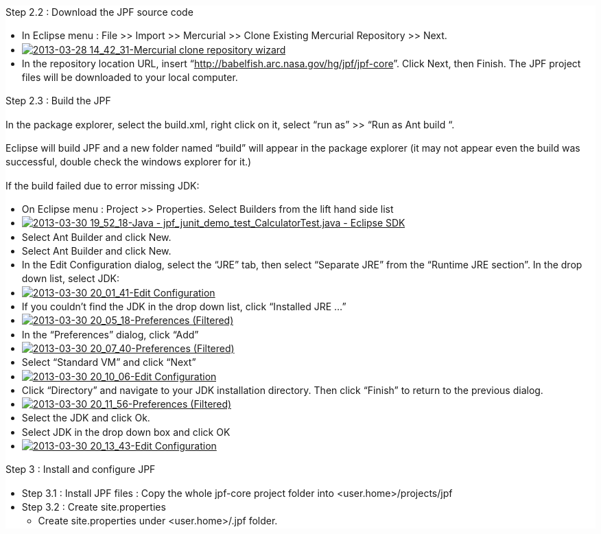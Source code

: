 Step 2.2 : Download the JPF source code

-   In Eclipse menu : File &gt;&gt; Import &gt;&gt; Mercurial &gt;&gt;
    Clone Existing Mercurial Repository &gt;&gt; Next.
-   [<img src="http://lh4.ggpht.com/-fBQDzRT9eXc/UVd9y1Odn4I/AAAAAAAABGk/ZD5O0AyVMxY/2013-03-28%25252014_42_31-Mercurial%252520clone%252520repository%252520wizard_thumb.png?imgmax=800" title="2013-03-28 14_42_31-Mercurial clone repository wizard" width="244" height="172" alt="2013-03-28 14_42_31-Mercurial clone repository wizard" />](http://lh6.ggpht.com/-qYEeVNtyWVc/UVd9yFOK_MI/AAAAAAAABGc/_V3bbdgi2M4/s1600-h/2013-03-28%25252014_42_31-Mercurial%252520clone%252520repository%252520wizard%25255B2%25255D.png)
-   In the repository location URL, insert
    “<http://babelfish.arc.nasa.gov/hg/jpf/jpf-core>”. Click Next, then
    Finish. The JPF project files will be downloaded to your local
    computer.

Step 2.3 : Build the JPF

In the package explorer, select the build.xml, right click on it, select
“run as” &gt;&gt; “Run as Ant build “.

Eclipse will build JPF and a new folder named “build” will appear in the
package explorer (it may not appear even the build was successful,
double check the windows explorer for it.)

If the build failed due to error missing JDK:

-   On Eclipse menu : Project &gt;&gt; Properties. Select Builders from
    the lift hand side list
-   [<img src="http://lh5.ggpht.com/-B0jDpn4Rxxg/UVeOHFyh4uI/AAAAAAAABHs/O5poj1T8fhI/2013-03-30%25252019_52_18-Java%252520-%252520jpf_junit_demo_test_CalculatorTest.java%252520-%252520Eclipse%252520SDK_thumb.png?imgmax=800" title="2013-03-30 19_52_18-Java - jpf_junit_demo_test_CalculatorTest.java - Eclipse SDK" width="244" height="171" alt="2013-03-30 19_52_18-Java - jpf_junit_demo_test_CalculatorTest.java - Eclipse SDK" />](http://lh3.ggpht.com/-O6sm0jEDP2U/UVeOGdW2oWI/AAAAAAAABHk/Fs1Err8h38M/s1600-h/2013-03-30%25252019_52_18-Java%252520-%252520jpf_junit_demo_test_CalculatorTest.java%252520-%252520Eclipse%252520SDK%25255B2%25255D.png)
-   Select Ant Builder and click New.
-   Select Ant Builder and click New.
-   In the Edit Configuration dialog, select the “JRE” tab, then select
    “Separate JRE” from the “Runtime JRE section”. In the drop down
    list, select JDK:
-   [<img src="http://lh5.ggpht.com/-J5KIv88dIgk/UVeOIOxlGsI/AAAAAAAABH8/xGErREWzrRg/2013-03-30%25252020_01_41-Edit%252520Configuration_thumb.png?imgmax=800" title="2013-03-30 20_01_41-Edit Configuration" width="244" height="76" alt="2013-03-30 20_01_41-Edit Configuration" />](http://lh6.ggpht.com/-swJUlkWwjYg/UVeOHl2Er2I/AAAAAAAABH0/k0F3r4Kz7NA/s1600-h/2013-03-30%25252020_01_41-Edit%252520Configuration%25255B2%25255D.png)
-   If you couldn’t find the JDK in the drop down list, click “Installed
    JRE …”
-   [<img src="http://lh3.ggpht.com/-vqeiwaXKtwI/UVeOLFnPXtI/AAAAAAAABIM/UtcRtTPW1e0/2013-03-30%25252020_05_18-Preferences%252520%252528Filtered%252529_thumb.png?imgmax=800" title="2013-03-30 20_05_18-Preferences (Filtered)" width="244" height="191" alt="2013-03-30 20_05_18-Preferences (Filtered)" />](http://lh4.ggpht.com/-LiaktXhtNMw/UVeOKP4cKII/AAAAAAAABIE/P5qm-GezC6s/s1600-h/2013-03-30%25252020_05_18-Preferences%252520%252528Filtered%252529%25255B2%25255D.png)
-   In the “Preferences” dialog, click “Add”
-   [<img src="http://lh6.ggpht.com/-t37JsQuqask/UVeOOG0WiRI/AAAAAAAABIc/J-ulKLfN5lw/2013-03-30%25252020_07_40-Preferences%252520%252528Filtered%252529_thumb.png?imgmax=800" title="2013-03-30 20_07_40-Preferences (Filtered)" width="237" height="244" alt="2013-03-30 20_07_40-Preferences (Filtered)" />](http://lh5.ggpht.com/-eKXWQowTn8M/UVeOMPK%0AtwkI/AAAAAAAABIU/GiU5g3wEH5A/s1600-h/2013-03-30%25252020_07_40-Preferences%252520%252528Filtered%252529%25255B2%25255D.png)
-   Select “Standard VM” and click “Next”
-   [<img src="http://lh6.ggpht.com/-3wrjN9OT--Q/UVeOQWPN3WI/AAAAAAAABIs/g6vh1nnOOUk/2013-03-30%25252020_10_06-Edit%252520Configuration_thumb.png?imgmax=800" title="2013-03-30 20_10_06-Edit Configuration" width="244" height="239" alt="2013-03-30 20_10_06-Edit Configuration" />](http://lh5.ggpht.com/-J09x3j81-wM/UVeOPc4Y77I/AAAAAAAABIk/eCZYDu5b4GM/s1600-h/2013-03-30%25252020_10_06-Edit%252520Configuration%25255B2%25255D.png)
-   Click “Directory” and navigate to your JDK installation directory.
    Then click “Finish” to return to the previous dialog.
-   [<img src="http://lh3.ggpht.com/-K3pu2R8R4eg/UVeOR_4A0bI/AAAAAAAABI8/OoJLw5sd7ZM/2013-03-30%25252020_11_56-Preferences%252520%252528Filtered%252529_thumb.png?imgmax=800" title="2013-03-30 20_11_56-Preferences (Filtered)" width="244" height="73" alt="2013-03-30 20_11_56-Preferences (Filtered)" />](http://lh3.ggpht.com/-vejQMAEEj30/UVeOQ_D4UOI/AAAAAAAABI0/b_94P5tqtbs/s1600-h/2013-03-30%25252020_11_56-Preferences%252520%252528Filtered%252529%25255B2%25255D.png)  
-   Select the JDK and click Ok.
-   Select JDK in the drop down box and click OK
-   [<img src="http://lh5.ggpht.com/-t4iCBE3DsxA/UVeOTBsNKaI/AAAAAAAABJM/HYcTpyEPss0/2013-03-30%25252020_13_43-Edit%252520Configuration_thumb.png?imgmax=800" title="2013-03-30 20_13_43-Edit Configuration" width="244" height="23" alt="2013-03-30 20_13_43-Edit Configuration" />](http://lh3.ggpht.com/-sSwQsWzybOc/UVeOSSOKmiI/AAAAAAAABJE/bKkeyZsxJCE/s1600-h/2013-03-30%25252020_13_43-Edit%252520Configuration%25255B2%25255D.png)

Step 3 : Install and configure JPF

-   Step 3.1 : Install JPF files : Copy the whole jpf-core project
    folder into &lt;user.home&gt;/projects/jpf
-   Step 3.2 : Create site.properties
    -   Create site.properties under &lt;user.home&gt;/.jpf folder.
